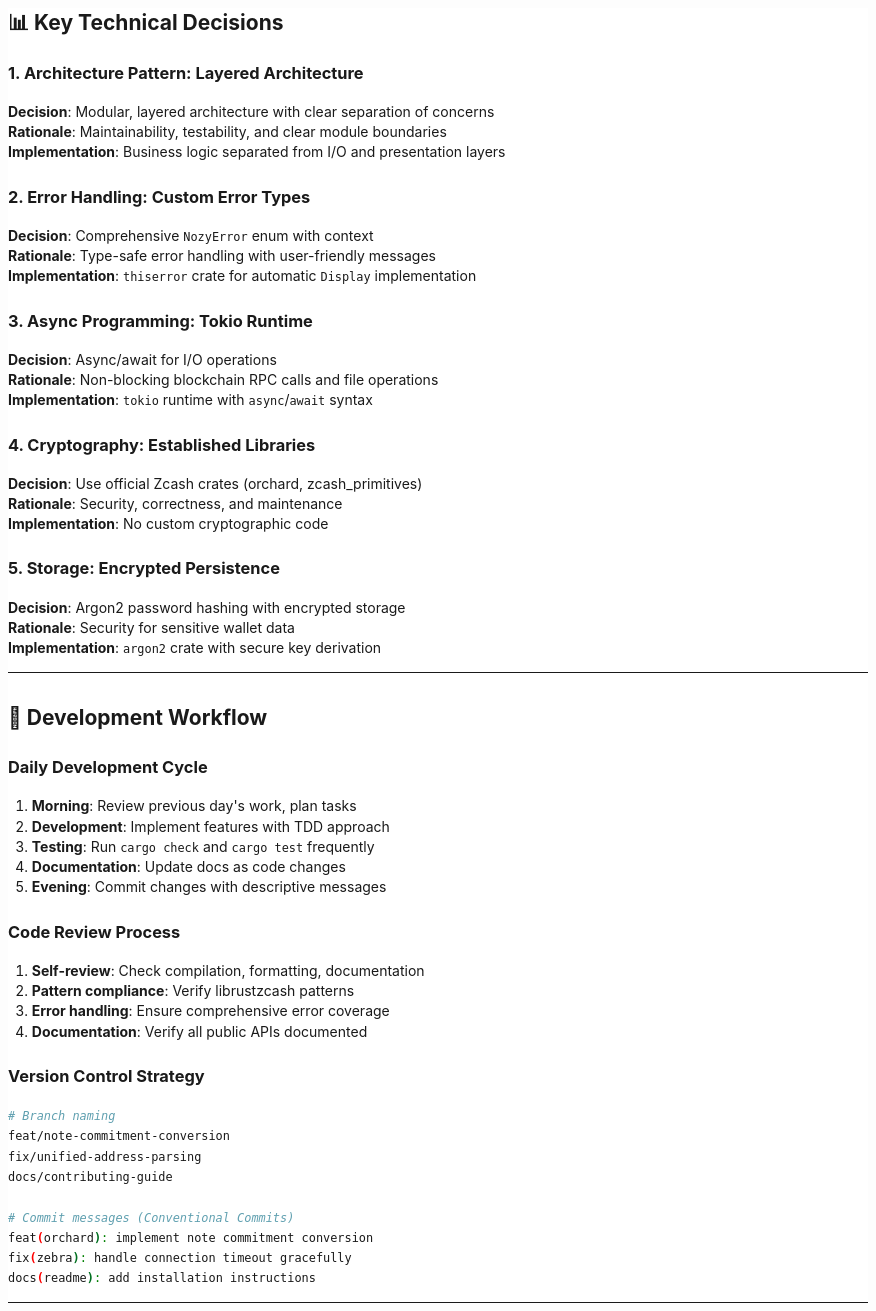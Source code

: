 ## 📊 **Key Technical Decisions**

### **1. Architecture Pattern: Layered Architecture**
**Decision**: Modular, layered architecture with clear separation of concerns  
**Rationale**: Maintainability, testability, and clear module boundaries  
**Implementation**: Business logic separated from I/O and presentation layers

### **2. Error Handling: Custom Error Types**
**Decision**: Comprehensive `NozyError` enum with context  
**Rationale**: Type-safe error handling with user-friendly messages  
**Implementation**: `thiserror` crate for automatic `Display` implementation

### **3. Async Programming: Tokio Runtime**
**Decision**: Async/await for I/O operations  
**Rationale**: Non-blocking blockchain RPC calls and file operations  
**Implementation**: `tokio` runtime with `async`/`await` syntax

### **4. Cryptography: Established Libraries**
**Decision**: Use official Zcash crates (orchard, zcash_primitives)  
**Rationale**: Security, correctness, and maintenance  
**Implementation**: No custom cryptographic code

### **5. Storage: Encrypted Persistence**
**Decision**: Argon2 password hashing with encrypted storage  
**Rationale**: Security for sensitive wallet data  
**Implementation**: `argon2` crate with secure key derivation

---

## 🔄 **Development Workflow**

### **Daily Development Cycle**
1. **Morning**: Review previous day's work, plan tasks
2. **Development**: Implement features with TDD approach
3. **Testing**: Run `cargo check` and `cargo test` frequently
4. **Documentation**: Update docs as code changes
5. **Evening**: Commit changes with descriptive messages

### **Code Review Process**
1. **Self-review**: Check compilation, formatting, documentation
2. **Pattern compliance**: Verify librustzcash patterns
3. **Error handling**: Ensure comprehensive error coverage
4. **Documentation**: Verify all public APIs documented

### **Version Control Strategy**
```bash
# Branch naming
feat/note-commitment-conversion
fix/unified-address-parsing
docs/contributing-guide

# Commit messages (Conventional Commits)
feat(orchard): implement note commitment conversion
fix(zebra): handle connection timeout gracefully
docs(readme): add installation instructions
```

---